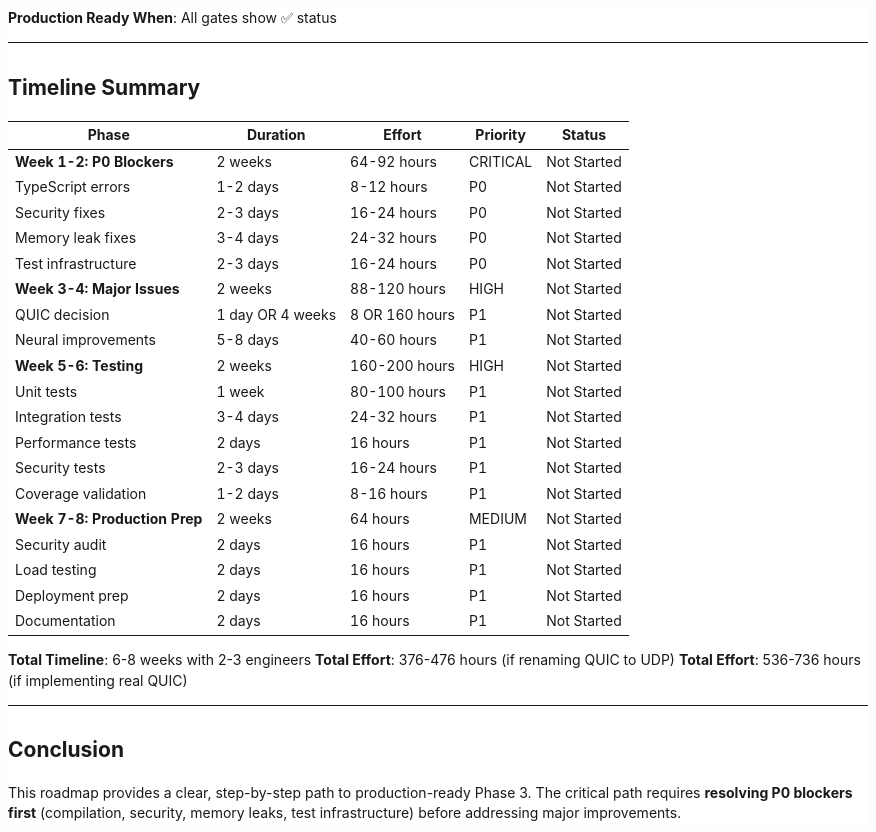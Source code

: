 **Production Ready When**: All gates show ✅ status

---

## Timeline Summary

| Phase | Duration | Effort | Priority | Status |
|-------|----------|--------|----------|--------|
| **Week 1-2: P0 Blockers** | 2 weeks | 64-92 hours | CRITICAL | Not Started |
| TypeScript errors | 1-2 days | 8-12 hours | P0 | Not Started |
| Security fixes | 2-3 days | 16-24 hours | P0 | Not Started |
| Memory leak fixes | 3-4 days | 24-32 hours | P0 | Not Started |
| Test infrastructure | 2-3 days | 16-24 hours | P0 | Not Started |
| **Week 3-4: Major Issues** | 2 weeks | 88-120 hours | HIGH | Not Started |
| QUIC decision | 1 day OR 4 weeks | 8 OR 160 hours | P1 | Not Started |
| Neural improvements | 5-8 days | 40-60 hours | P1 | Not Started |
| **Week 5-6: Testing** | 2 weeks | 160-200 hours | HIGH | Not Started |
| Unit tests | 1 week | 80-100 hours | P1 | Not Started |
| Integration tests | 3-4 days | 24-32 hours | P1 | Not Started |
| Performance tests | 2 days | 16 hours | P1 | Not Started |
| Security tests | 2-3 days | 16-24 hours | P1 | Not Started |
| Coverage validation | 1-2 days | 8-16 hours | P1 | Not Started |
| **Week 7-8: Production Prep** | 2 weeks | 64 hours | MEDIUM | Not Started |
| Security audit | 2 days | 16 hours | P1 | Not Started |
| Load testing | 2 days | 16 hours | P1 | Not Started |
| Deployment prep | 2 days | 16 hours | P1 | Not Started |
| Documentation | 2 days | 16 hours | P1 | Not Started |

**Total Timeline**: 6-8 weeks with 2-3 engineers
**Total Effort**: 376-476 hours (if renaming QUIC to UDP)
**Total Effort**: 536-736 hours (if implementing real QUIC)

---

## Conclusion

This roadmap provides a clear, step-by-step path to production-ready Phase 3. The critical path requires **resolving P0 blockers first** (compilation, security, memory leaks, test infrastructure) before addressing major improvements.
